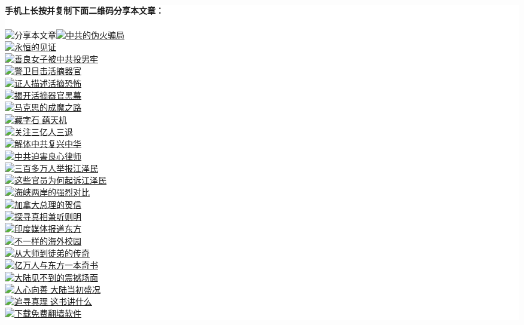 <strong>手机上长按并复制下面二维码分享本文章：</strong><br><br><img src="https://quickchart.io/qr?size=256&text=https://github.com/1992513/djy/blob/master/gb/24/3/16/n14203965.md%231" title="分享本文章"></td><td VALIGN=TOP><a href="https://github.com/1992513/djy/blob/master/gb/16/1/21/n4622075.md?dfh#1" target="_blank"><img src="https://raw.githubusercontent.com/1992513/djy/master/gb/300/wei-f1.jpg" title="中共的伪火骗局"  alt="中共的伪火骗局"></a><br><a href="https://github.com/1992513/www/blob/master/README.md?dfh#9" target="_blank"><img src="https://raw.githubusercontent.com/1992513/djy/master/gb/300/yong-h.jpg" title="永恒的见证"  alt="永恒的见证"></a><br><a href="https://github.com/1992513/djy/blob/master/gb/13/9/29/n3974789.md?dfh#1" target="_blank"><img src="https://raw.githubusercontent.com/1992513/djy/master/gb/300/shang-lnz.jpg" title="善良女子被中共投男牢"  alt="善良女子被中共投男牢"></a><br><a href="https://github.com/1992513/djy/blob/master/gb/16/3/16/n4663449.md?dfh#1" target="_blank"><img src="https://raw.githubusercontent.com/1992513/djy/master/gb/300/huo-z3.jpg" title="警卫目击活摘器官"  alt="警卫目击活摘器官"></a><br><a href="https://github.com/1992513/djy/blob/master/gb/16/8/7/n8177641.md?dfh#1" target="_blank"><img src="https://raw.githubusercontent.com/1992513/djy/master/gb/300/huo-z4.jpg" title="证人描述活摘恐怖"  alt="证人描述活摘恐怖"></a><br><a href="https://github.com/1992513/djy/blob/master/gb/10/4/19/n2881569.md?dfh#1" target="_blank"><img src="https://raw.githubusercontent.com/1992513/djy/master/gb/300/huo-z1.jpg" title="揭开活摘器官黑幕"  alt="揭开活摘器官黑幕"></a><br><a href="https://github.com/1992513/djy/blob/master/gb/10/11/7/n3077476.md?dfh#1" target="_blank"><img src="https://raw.githubusercontent.com/1992513/djy/master/gb/300/ma-ks.jpg" title="马克思的成魔之路"  alt="马克思的成魔之路"></a><br><a href="https://github.com/1992513/djy/blob/master/gb/14/6/9/n4173977.md?dfh#1" target="_blank"><img src="https://raw.githubusercontent.com/1992513/djy/master/gb/300/chang-zs.jpg" title="藏字石 蕴天机"  alt="藏字石 蕴天机"></a><br><a href="https://github.com/1992513/djy/blob/master/gb/18/5/10/n10381511.md?dfh#1" target="_blank"><img src="https://raw.githubusercontent.com/1992513/djy/master/gb/300/st1.jpg" title="关注三亿人三退"  alt="关注三亿人三退"></a><br><a href="https://github.com/1992513/djy/blob/master/gb/18/3/21/n10237682.md?dfh#1" target="_blank"><img src="https://raw.githubusercontent.com/1992513/djy/master/gb/300/jie-t.jpg" title="解体中共复兴中华"  alt="解体中共复兴中华"></a><br><a href="https://github.com/1992513/djy/blob/master/gb/9/2/9/n2422991.md?dfh#1" target="_blank"><img src="https://raw.githubusercontent.com/1992513/djy/master/gb/300/gao-zs.jpg" title="中共迫害良心律师"  alt="中共迫害良心律师"></a><br><a href="https://github.com/1992513/djy/blob/master/gb/18/12/9/n10900044.md?dfh#1" target="_blank"><img src="https://raw.githubusercontent.com/1992513/djy/master/gb/300/sj1.jpg" title="三百多万人举报江泽民"  alt="三百多万人举报江泽民"></a><br><a href="https://github.com/1992513/djy/blob/master/gb/18/8/28/n10672014.md?dfh#1" target="_blank"><img src="https://raw.githubusercontent.com/1992513/djy/master/gb/300/sj2.jpg" title="这些官员为何起诉江泽民"  alt="这些官员为何起诉江泽民"></a><br><a href="https://github.com/1992513/djy/blob/master/gb/8/12/18/n2367165.md?dfh#1" target="_blank"><img src="https://raw.githubusercontent.com/1992513/djy/master/gb/300/liangan.jpg" title="海峡两岸的强烈对比"  alt="海峡两岸的强烈对比"></a><br><a href="https://github.com/1992513/djy/blob/master/gb/15/12/10/n4593139.md?dfh#1" target="_blank"><img src="https://raw.githubusercontent.com/1992513/djy/master/gb/300/jia-ndzl.jpg" title="加拿大总理的贺信"  alt="加拿大总理的贺信"></a><br><a href="https://github.com/1992513/djy/blob/master/gb/11/6/17/n3289382.md?dfh#1" target="_blank"><img src="https://raw.githubusercontent.com/1992513/djy/master/gb/300/xiao-wd.jpg" title="探寻真相兼听则明"  alt="探寻真相兼听则明"></a><br><a href="https://github.com/1992513/djy/blob/master/gb/18/10/27/n10812623.md?dfh#1" target="_blank"><img src="https://raw.githubusercontent.com/1992513/djy/master/gb/300/yindu.jpg" title="印度媒体报道东方"  alt="印度媒体报道东方"></a><br><a href="https://github.com/1992513/djy/blob/master/gb/18/6/9/n10469652.md?dfh#1" target="_blank"><img src="https://raw.githubusercontent.com/1992513/djy/master/gb/300/xie-j.jpg" title="不一样的海外校园"  alt="不一样的海外校园"></a><br><a href="https://github.com/1992513/djy/blob/master/gb/7/4/5/n1669415.md?dfh#1" target="_blank"><img src="https://raw.githubusercontent.com/1992513/djy/master/gb/300/li-up.jpg" title="从大师到徒弟的传奇"  alt="从大师到徒弟的传奇"></a><br><a href="https://github.com/1992513/djy/blob/master/gb/17/5/26/n9191512.md?dfh#1" target="_blank"><img src="https://raw.githubusercontent.com/1992513/djy/master/gb/300/zfl2.jpg" title="亿万人与东方一本奇书"  alt="亿万人与东方一本奇书"></a><br><a href="https://github.com/1992513/djy/blob/master/gb/13/11/27/n4020290.md?dfh#1" target="_blank"><img src="https://raw.githubusercontent.com/1992513/djy/master/gb/300/zhen-h.jpg" title="大陆见不到的震撼场面"  alt="大陆见不到的震撼场面"></a><br><a href="https://github.com/1992513/djy/blob/master/gb/15/7/17/n4482910.md?dfh#1" target="_blank"><img src="https://raw.githubusercontent.com/1992513/djy/master/gb/300/dalu-sk.jpg" title="人心向善 大陆当初盛况"  alt="人心向善 大陆当初盛况"></a><br><a href="https://github.com/1992513/djy/blob/master/gb/19/1/5/n10955468.md?dfh#1" target="_blank"><img src="https://raw.githubusercontent.com/1992513/djy/master/gb/300/zfl1.jpg" title="追寻真理 这书讲什么"  alt="追寻真理 这书讲什么"></a><br><a href="https://github.com/1992513/www/blob/master/README.md?dfh#1" target="_blank"><img src="https://raw.githubusercontent.com/1992513/djy/master/gb/300/fq1.jpg" title="下载免费翻墙软件"  alt="下载免费翻墙软件"></a><br></td></tr></table>
